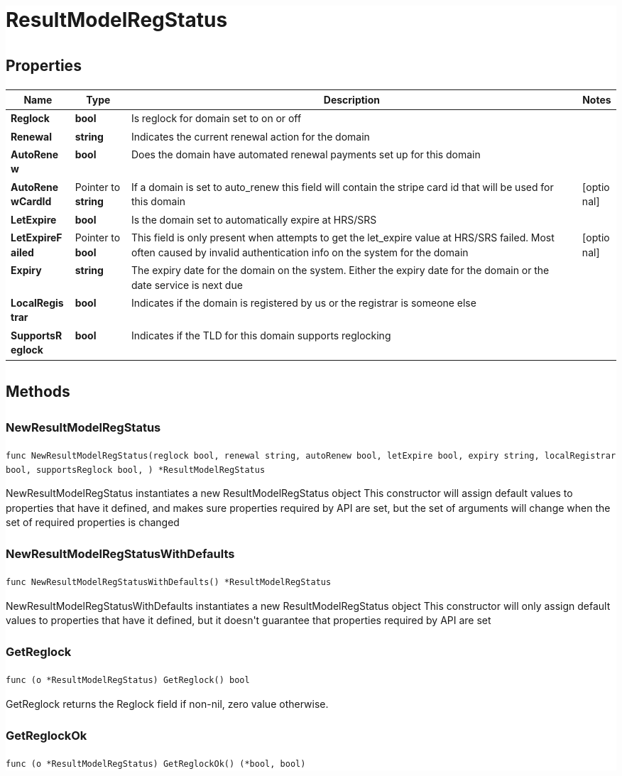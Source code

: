# ResultModelRegStatus

## Properties

Name | Type | Description | Notes
------------ | ------------- | ------------- | -------------
**Reglock** | **bool** | Is reglock for domain set to on or off | 
**Renewal** | **string** | Indicates the current renewal action for the domain | 
**AutoRenew** | **bool** | Does the domain have automated renewal payments set up for this domain | 
**AutoRenewCardId** | Pointer to **string** | If a domain is set to auto_renew this field will contain the stripe card id that will be used for this domain | [optional] 
**LetExpire** | **bool** | Is the domain set to automatically expire at HRS/SRS | 
**LetExpireFailed** | Pointer to **bool** | This field is only present when attempts to get the let_expire value at HRS/SRS failed. Most often caused by invalid authentication info on the system for the domain | [optional] 
**Expiry** | **string** | The expiry date for the domain on the system. Either the expiry date for the domain or the date service is next due | 
**LocalRegistrar** | **bool** | Indicates if the domain is registered by us or the registrar is someone else | 
**SupportsReglock** | **bool** | Indicates if the TLD for this domain supports reglocking | 

## Methods

### NewResultModelRegStatus

`func NewResultModelRegStatus(reglock bool, renewal string, autoRenew bool, letExpire bool, expiry string, localRegistrar bool, supportsReglock bool, ) *ResultModelRegStatus`

NewResultModelRegStatus instantiates a new ResultModelRegStatus object
This constructor will assign default values to properties that have it defined,
and makes sure properties required by API are set, but the set of arguments
will change when the set of required properties is changed

### NewResultModelRegStatusWithDefaults

`func NewResultModelRegStatusWithDefaults() *ResultModelRegStatus`

NewResultModelRegStatusWithDefaults instantiates a new ResultModelRegStatus object
This constructor will only assign default values to properties that have it defined,
but it doesn't guarantee that properties required by API are set

### GetReglock

`func (o *ResultModelRegStatus) GetReglock() bool`

GetReglock returns the Reglock field if non-nil, zero value otherwise.

### GetReglockOk

`func (o *ResultModelRegStatus) GetReglockOk() (*bool, bool)`
